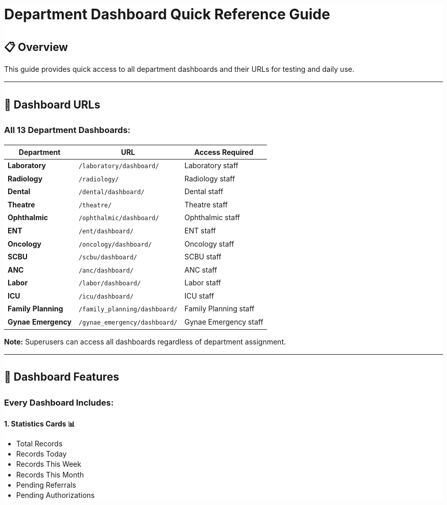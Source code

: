 # Department Dashboard Quick Reference Guide

## 📋 Overview

This guide provides quick access to all department dashboards and their URLs for testing and daily use.

---

## 🔗 Dashboard URLs

### **All 13 Department Dashboards:**

| Department | URL | Access Required |
|------------|-----|-----------------|
| **Laboratory** | `/laboratory/dashboard/` | Laboratory staff |
| **Radiology** | `/radiology/` | Radiology staff |
| **Dental** | `/dental/dashboard/` | Dental staff |
| **Theatre** | `/theatre/` | Theatre staff |
| **Ophthalmic** | `/ophthalmic/dashboard/` | Ophthalmic staff |
| **ENT** | `/ent/dashboard/` | ENT staff |
| **Oncology** | `/oncology/dashboard/` | Oncology staff |
| **SCBU** | `/scbu/dashboard/` | SCBU staff |
| **ANC** | `/anc/dashboard/` | ANC staff |
| **Labor** | `/labor/dashboard/` | Labor staff |
| **ICU** | `/icu/dashboard/` | ICU staff |
| **Family Planning** | `/family_planning/dashboard/` | Family Planning staff |
| **Gynae Emergency** | `/gynae_emergency/dashboard/` | Gynae Emergency staff |

**Note:** Superusers can access all dashboards regardless of department assignment.

---

## 🎯 Dashboard Features

### **Every Dashboard Includes:**

#### 1. **Statistics Cards** 📊
- Total Records
- Records Today
- Records This Week
- Records This Month
- Pending Referrals
- Pending Authorizations
